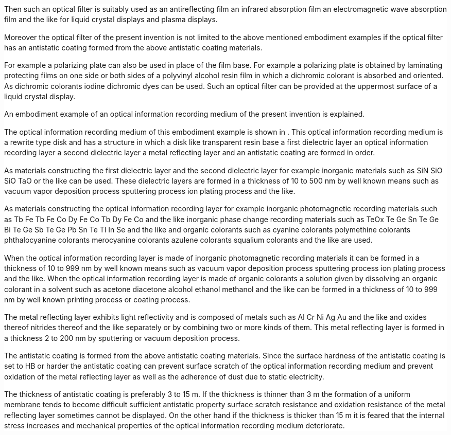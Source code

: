 Then such an optical filter is suitably used as an antireflecting film an infrared absorption film an electromagnetic wave absorption film and the like for liquid crystal displays and plasma displays.

Moreover the optical filter of the present invention is not limited to the above mentioned embodiment examples if the optical filter has an antistatic coating formed from the above antistatic coating materials.

For example a polarizing plate can also be used in place of the film base. For example a polarizing plate is obtained by laminating protecting films on one side or both sides of a polyvinyl alcohol resin film in which a dichromic colorant is absorbed and oriented. As dichromic colorants iodine dichromic dyes can be used. Such an optical filter can be provided at the uppermost surface of a liquid crystal display.

An embodiment example of an optical information recording medium of the present invention is explained.

The optical information recording medium of this embodiment example is shown in . This optical information recording medium is a rewrite type disk and has a structure in which a disk like transparent resin base a first dielectric layer an optical information recording layer a second dielectric layer a metal reflecting layer and an antistatic coating are formed in order.

As materials constructing the first dielectric layer and the second dielectric layer for example inorganic materials such as SiN SiO SiO TaO or the like can be used. These dielectric layers are formed in a thickness of 10 to 500 nm by well known means such as vacuum vapor deposition process sputtering process ion plating process and the like.

As materials constructing the optical information recording layer for example inorganic photomagnetic recording materials such as Tb Fe Tb Fe Co Dy Fe Co Tb Dy Fe Co and the like inorganic phase change recording materials such as TeOx Te Ge Sn Te Ge Bi Te Ge Sb Te Ge Pb Sn Te Tl In Se and the like and organic colorants such as cyanine colorants polymethine colorants phthalocyanine colorants merocyanine colorants azulene colorants squalium colorants and the like are used.

When the optical information recording layer is made of inorganic photomagnetic recording materials it can be formed in a thickness of 10 to 999 nm by well known means such as vacuum vapor deposition process sputtering process ion plating process and the like. When the optical information recording layer is made of organic colorants a solution given by dissolving an organic colorant in a solvent such as acetone diacetone alcohol ethanol methanol and the like can be formed in a thickness of 10 to 999 nm by well known printing process or coating process.

The metal reflecting layer exhibits light reflectivity and is composed of metals such as Al Cr Ni Ag Au and the like and oxides thereof nitrides thereof and the like separately or by combining two or more kinds of them. This metal reflecting layer is formed in a thickness 2 to 200 nm by sputtering or vacuum deposition process.

The antistatic coating is formed from the above antistatic coating materials. Since the surface hardness of the antistatic coating is set to HB or harder the antistatic coating can prevent surface scratch of the optical information recording medium and prevent oxidation of the metal reflecting layer as well as the adherence of dust due to static electricity.

The thickness of antistatic coating is preferably 3 to 15 m. If the thickness is thinner than 3 m the formation of a uniform membrane tends to become difficult sufficient antistatic property surface scratch resistance and oxidation resistance of the metal reflecting layer sometimes cannot be displayed. On the other hand if the thickness is thicker than 15 m it is feared that the internal stress increases and mechanical properties of the optical information recording medium deteriorate.
